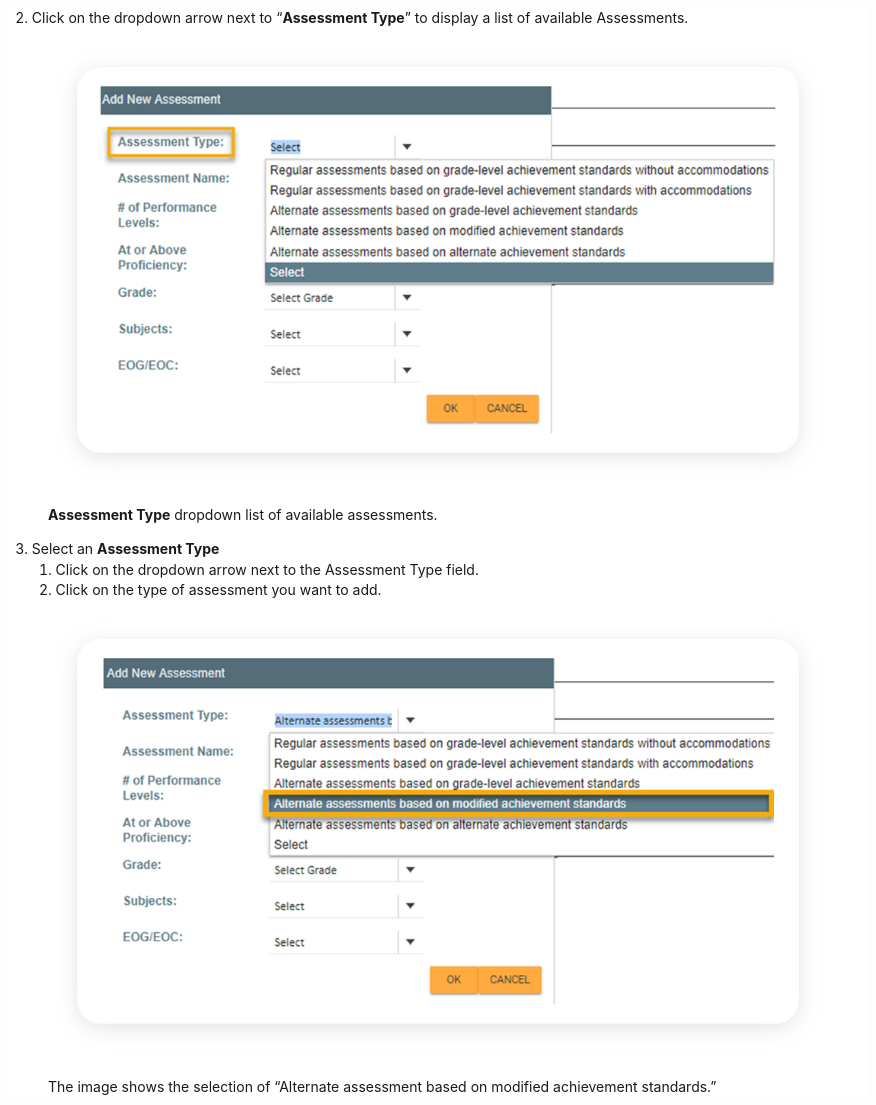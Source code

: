 2. Click on the dropdown arrow next to “**Assessment Type**” to display a list of available Assessments.

<figure><img src="../../.gitbook/assets/image (59).png" alt=""><figcaption><p><strong>Assessment Type</strong> dropdown list of available assessments.</p></figcaption></figure>

3. Select an **Assessment Type**
   1. Click on the dropdown arrow next to the Assessment Type field.
   2. Click on the type of assessment you want to add.

<figure><img src="../../.gitbook/assets/image (40).png" alt=""><figcaption><p>The image shows the selection of “Alternate assessment based on modified achievement standards.”</p></figcaption></figure>
